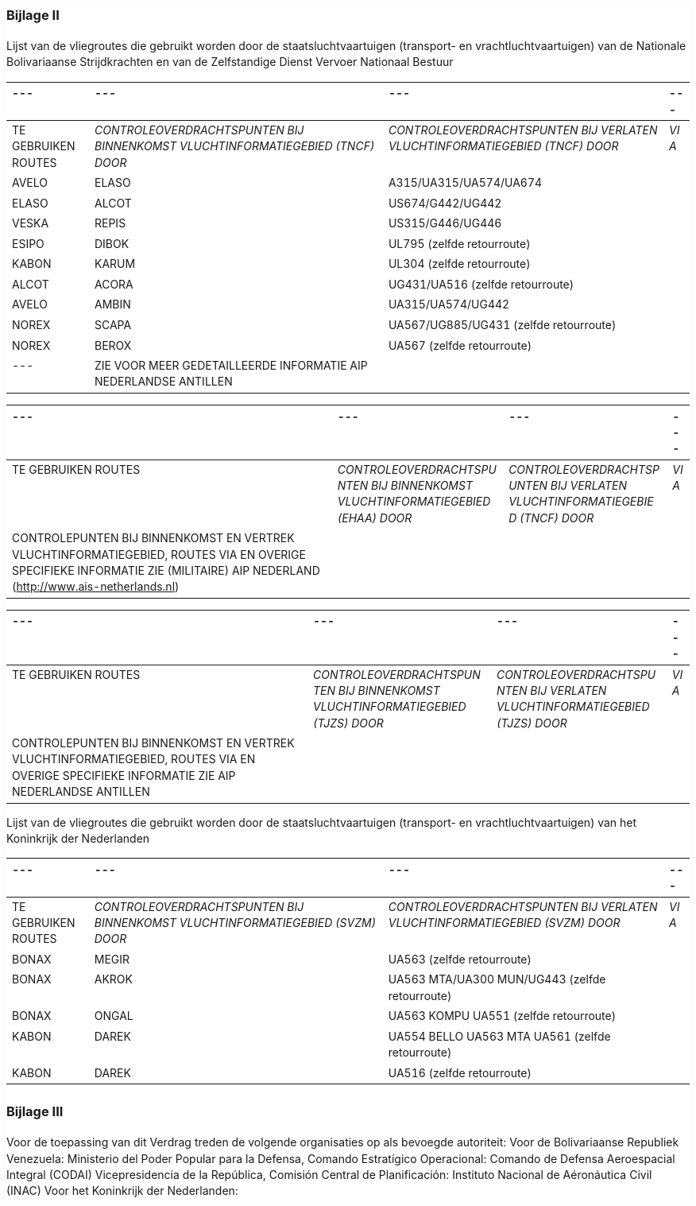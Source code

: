 ### Bijlage  II  

Lijst van de vliegroutes die gebruikt worden door de staatsluchtvaartuigen (transport- en vrachtluchtvaartuigen) van de Nationale Bolivariaanse Strijdkrachten en van de Zelfstandige Dienst Vervoer Nationaal Bestuur 

| --- | --- | --- | --- |
|:---|:---|:---|:---|
|  TE GEBRUIKEN ROUTES   |  *CONTROLEOVERDRACHTSPUNTEN BIJ BINNENKOMST VLUCHTINFORMATIEGEBIED (TNCF) DOOR*   |  *CONTROLEOVERDRACHTSPUNTEN BIJ VERLATEN VLUCHTINFORMATIEGEBIED (TNCF) DOOR*   |  *VIA*   |
| AVELO  | ELASO  | A315/UA315/UA574/UA674  |
| ELASO  | ALCOT  | US674/G442/UG442  |
| VESKA  | REPIS  | US315/G446/UG446  |
| ESIPO  | DIBOK  | UL795  (zelfde retourroute)  |
| KABON  | KARUM  | UL304  (zelfde retourroute)  |
| ALCOT  | ACORA  | UG431/UA516  (zelfde retourroute)  |
| AVELO  | AMBIN  | UA315/UA574/UG442  |
| NOREX  | SCAPA  | UA567/UG885/UG431  (zelfde retourroute)  |
| NOREX  | BEROX  | UA567  (zelfde retourroute)  |
| --- | ZIE VOOR MEER GEDETAILLEERDE INFORMATIE AIP NEDERLANDSE ANTILLEN  |

| --- | --- | --- | --- |
|:---|:---|:---|:---|
|  TE GEBRUIKEN ROUTES  |  *CONTROLEOVERDRACHTSPUNTEN BIJ BINNENKOMST VLUCHTINFORMATIEGEBIED (EHAA) DOOR*   |  *CONTROLEOVERDRACHTSPUNTEN BIJ VERLATEN VLUCHTINFORMATIEGEBIED (TNCF) DOOR*   |  *VIA*   |
| CONTROLEPUNTEN BIJ BINNENKOMST EN VERTREK VLUCHTINFORMATIEGEBIED, ROUTES VIA EN OVERIGE SPECIFIEKE INFORMATIE ZIE (MILITAIRE) AIP NEDERLAND (http://www.ais-netherlands.nl)  |

| --- | --- | --- | --- |
|:---|:---|:---|:---|
|  TE GEBRUIKEN ROUTES  |  *CONTROLEOVERDRACHTSPUNTEN BIJ BINNENKOMST VLUCHTINFORMATIEGEBIED (TJZS) DOOR*   |  *CONTROLEOVERDRACHTSPUNTEN BIJ VERLATEN VLUCHTINFORMATIEGEBIED (TJZS) DOOR*   |  *VIA*   |
| CONTROLEPUNTEN BIJ BINNENKOMST EN VERTREK VLUCHTINFORMATIEGEBIED, ROUTES VIA EN OVERIGE SPECIFIEKE INFORMATIE ZIE AIP NEDERLANDSE ANTILLEN  |

Lijst van de vliegroutes die gebruikt worden door de staatsluchtvaartuigen (transport- en vrachtluchtvaartuigen) van het Koninkrijk der Nederlanden 

| --- | --- | --- | --- |
|:---|:---|:---|:---|
|  TE GEBRUIKEN ROUTES  |  *CONTROLEOVERDRACHTSPUNTEN BIJ BINNENKOMST VLUCHTINFORMATIEGEBIED (SVZM) DOOR*   |  *CONTROLEOVERDRACHTSPUNTEN BIJ VERLATEN VLUCHTINFORMATIEGEBIED (SVZM) DOOR*   |  *VIA*   |
| BONAX  | MEGIR  | UA563  (zelfde retourroute)  |
| BONAX  | AKROK  | UA563 MTA/UA300 MUN/UG443  (zelfde retourroute)  |
| BONAX  | ONGAL  | UA563 KOMPU UA551 (zelfde retourroute)  |
| KABON  | DAREK  | UA554 BELLO UA563 MTA UA561  (zelfde retourroute)  |
| KABON  | DAREK  | UA516  (zelfde retourroute)  |

### Bijlage  III  

Voor de toepassing van dit Verdrag treden de volgende organisaties op als bevoegde autoriteit: Voor de Bolivariaanse Republiek Venezuela: Ministerio del Poder Popular para la Defensa, Comando Estratígico Operacional: Comando de Defensa Aeroespacial Integral (CODAI) Vicepresidencia de la República, Comisión Central de Planificación: Instituto Nacional de Aéronáutica Civil (INAC) Voor het Koninkrijk der Nederlanden: 
